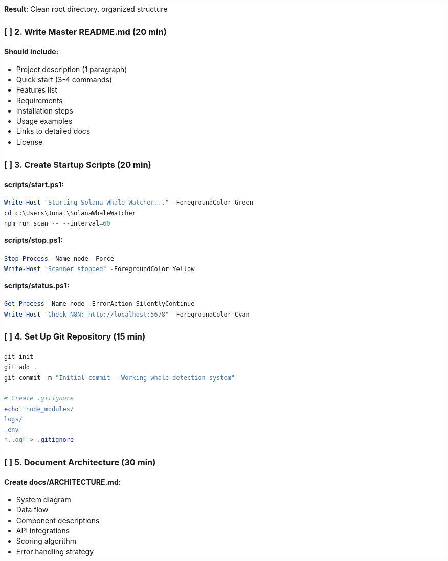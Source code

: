 **Result**: Clean root directory, organized structure

### [ ] 2. Write Master README.md (20 min)

**Should include:**
- Project description (1 paragraph)
- Quick start (3-4 commands)
- Features list
- Requirements
- Installation steps
- Usage examples
- Links to detailed docs
- License

### [ ] 3. Create Startup Scripts (20 min)

**scripts/start.ps1:**
```powershell
Write-Host "Starting Solana Whale Watcher..." -ForegroundColor Green
cd c:\Users\Jonat\SolanaWhaleWatcher
npm run scan -- --interval=60
```

**scripts/stop.ps1:**
```powershell
Stop-Process -Name node -Force
Write-Host "Scanner stopped" -ForegroundColor Yellow
```

**scripts/status.ps1:**
```powershell
Get-Process -Name node -ErrorAction SilentlyContinue
Write-Host "Check N8N: http://localhost:5678" -ForegroundColor Cyan
```

### [ ] 4. Set Up Git Repository (15 min)

```powershell
git init
git add .
git commit -m "Initial commit - Working whale detection system"

# Create .gitignore
echo "node_modules/
logs/
.env
*.log" > .gitignore
```

### [ ] 5. Document Architecture (30 min)

**Create docs/ARCHITECTURE.md:**
- System diagram
- Data flow
- Component descriptions
- API integrations
- Scoring algorithm
- Error handling strategy
